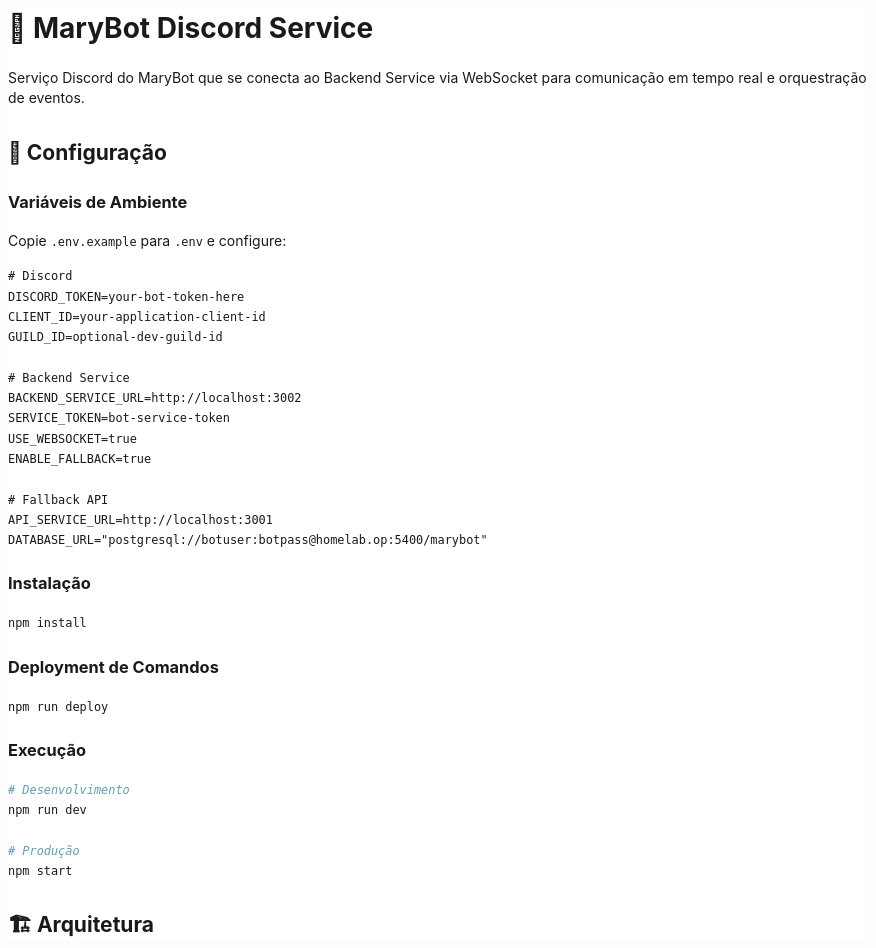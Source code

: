 # 🤖 MaryBot Discord Service

Serviço Discord do MaryBot que se conecta ao Backend Service via WebSocket para comunicação em tempo real e orquestração de eventos.

## 🔧 Configuração

### Variáveis de Ambiente

Copie `.env.example` para `.env` e configure:

```env
# Discord
DISCORD_TOKEN=your-bot-token-here
CLIENT_ID=your-application-client-id
GUILD_ID=optional-dev-guild-id

# Backend Service
BACKEND_SERVICE_URL=http://localhost:3002
SERVICE_TOKEN=bot-service-token
USE_WEBSOCKET=true
ENABLE_FALLBACK=true

# Fallback API
API_SERVICE_URL=http://localhost:3001
DATABASE_URL="postgresql://botuser:botpass@homelab.op:5400/marybot"
```

### Instalação

```bash
npm install
```

### Deployment de Comandos

```bash
npm run deploy
```

### Execução

```bash
# Desenvolvimento
npm run dev

# Produção
npm start
```

## 🏗️ Arquitetura
